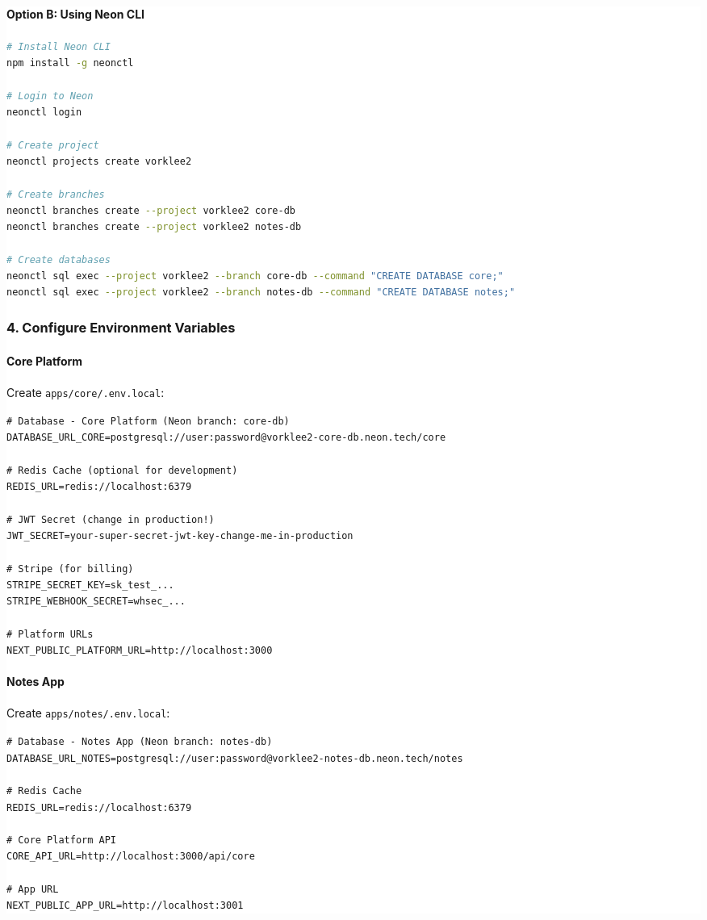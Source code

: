 #### Option B: Using Neon CLI

```bash
# Install Neon CLI
npm install -g neonctl

# Login to Neon
neonctl login

# Create project
neonctl projects create vorklee2

# Create branches
neonctl branches create --project vorklee2 core-db
neonctl branches create --project vorklee2 notes-db

# Create databases
neonctl sql exec --project vorklee2 --branch core-db --command "CREATE DATABASE core;"
neonctl sql exec --project vorklee2 --branch notes-db --command "CREATE DATABASE notes;"
```

### 4. Configure Environment Variables

#### Core Platform

Create `apps/core/.env.local`:

```env
# Database - Core Platform (Neon branch: core-db)
DATABASE_URL_CORE=postgresql://user:password@vorklee2-core-db.neon.tech/core

# Redis Cache (optional for development)
REDIS_URL=redis://localhost:6379

# JWT Secret (change in production!)
JWT_SECRET=your-super-secret-jwt-key-change-me-in-production

# Stripe (for billing)
STRIPE_SECRET_KEY=sk_test_...
STRIPE_WEBHOOK_SECRET=whsec_...

# Platform URLs
NEXT_PUBLIC_PLATFORM_URL=http://localhost:3000
```

#### Notes App

Create `apps/notes/.env.local`:

```env
# Database - Notes App (Neon branch: notes-db)
DATABASE_URL_NOTES=postgresql://user:password@vorklee2-notes-db.neon.tech/notes

# Redis Cache
REDIS_URL=redis://localhost:6379

# Core Platform API
CORE_API_URL=http://localhost:3000/api/core

# App URL
NEXT_PUBLIC_APP_URL=http://localhost:3001
```
